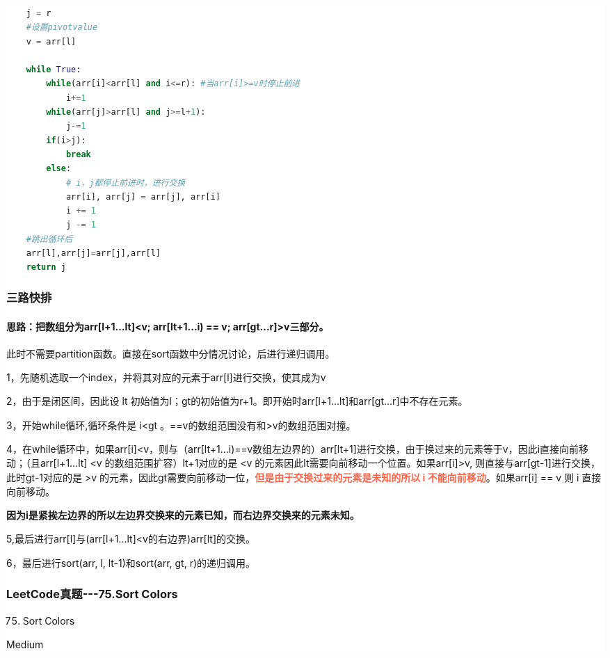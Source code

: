 ```python
    j = r
    #设置pivotvalue
    v = arr[l]

    while True:
        while(arr[i]<arr[l] and i<=r): #当arr[i]>=v时停止前进
            i+=1
        while(arr[j]>arr[l] and j>=l+1):
            j-=1
        if(i>j):
            break
        else:
            # i，j都停止前进时，进行交换
            arr[i], arr[j] = arr[j], arr[i]
            i += 1
            j -= 1
    #跳出循环后
    arr[l],arr[j]=arr[j],arr[l]
    return j
```



### 三路快排

#### 思路：把数组分为arr[l+1...lt]<v; arr[lt+1...i) == v; arr[gt...r]>v三部分。

此时不需要partition函数。直接在sort函数中分情况讨论，后进行递归调用。

1，先随机选取一个index，并将其对应的元素于arr[l]进行交换，使其成为v

2，由于是闭区间，因此设 lt 初始值为l；gt的初始值为r+1。即开始时arr[l+1...lt]和arr[gt...r]中不存在元素。

3，开始while循环,循环条件是 i<gt 。==v的数组范围没有和>v的数组范围对撞。

4，在while循环中，如果arr[i]<v，则与（arr[lt+1...i)==v数组左边界的）arr[lt+1]进行交换，由于换过来的元素等于v，因此i直接向前移动；（且arr[l+1...lt] <v 的数组范围扩容）lt+1对应的是 <v 的元素因此lt需要向前移动一个位置。如果arr[i]>v, 则直接与arr[gt-1]进行交换，此时gt-1对应的是 >v 的元素，因此gt需要向前移动一位，<font color='tomato'>**但是由于交换过来的元素是未知的所以 i 不能向前移动**</font>。如果arr[i] == v 则 i 直接向前移动。

**因为i是紧挨左边界的所以左边界交换来的元素已知，而右边界交换来的元素未知。**

5,最后进行arr[l]与(arr[l+1...lt]<v的右边界)arr[lt]的交换。

6，最后进行sort(arr, l, lt-1)和sort(arr, gt, r)的递归调用。

```java

```



### LeetCode真题---75.Sort Colors

75. Sort Colors

Medium
